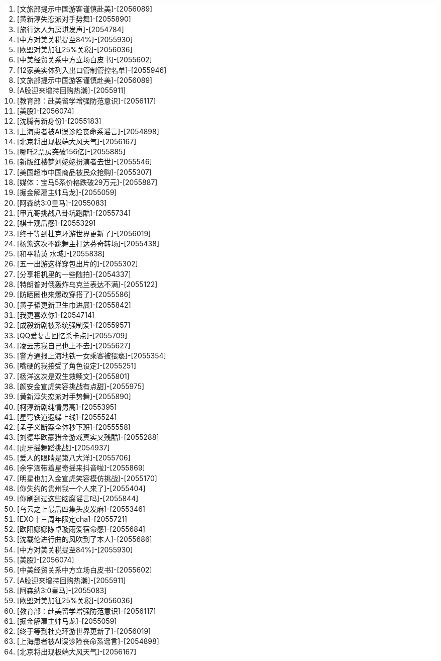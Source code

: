 1. [文旅部提示中国游客谨慎赴美]-[2056089]
1. [黄新淳失恋派对手势舞]-[2055890]
1. [旅行达人为房琪发声]-[2054784]
1. [中方对美关税提至84%]-[2055930]
1. [欧盟对美加征25%关税]-[2056036]
1. [中美经贸关系中方立场白皮书]-[2055602]
1. [12家美实体列入出口管制管控名单]-[2055946]
1. [文旅部提示中国游客谨慎赴美]-[2056089]
1. [A股迎来增持回购热潮]-[2055911]
1. [教育部：赴美留学增强防范意识]-[2056117]
1. [美股]-[2056074]
1. [沈腾有新身份]-[2055183]
1. [上海患者被AI误诊险丧命系谣言]-[2054898]
1. [北京将出现极端大风天气]-[2056167]
1. [哪吒2票房突破156亿]-[2055885]
1. [新版红楼梦刘姥姥扮演者去世]-[2055546]
1. [美国超市中国商品被民众抢购]-[2055307]
1. [媒体：宝马5系价格跌破29万元]-[2055887]
1. [掘金解雇主帅马龙]-[2055059]
1. [阿森纳3:0皇马]-[2055083]
1. [甲亢哥挑战八卦坑跑酷]-[2055734]
1. [棋士观后感]-[2055329]
1. [终于等到杜克环游世界更新了]-[2056019]
1. [杨紫这次不跳舞主打达芬奇转场]-[2055438]
1. [和平精英 水城]-[2055838]
1. [五一出游这样穿包出片的]-[2055302]
1. [分享相机里的一些随拍]-[2054337]
1. [特朗普对俄轰炸乌克兰表达不满]-[2055122]
1. [防晒圈也来爆改穿搭了]-[2055586]
1. [黄子韬更新卫生巾进展]-[2055842]
1. [我更喜欢你]-[2054714]
1. [成毅新剧被系统强制爱]-[2055957]
1. [QQ爱复古回忆杀卡点]-[2055709]
1. [凌云志我自己也上不去]-[2055627]
1. [警方通报上海地铁一女乘客被猥亵]-[2055354]
1. [嘴硬的我接受了角色设定]-[2055251]
1. [杨洋这次是双生救赎文]-[2055801]
1. [颜安金宣虎笑容挑战有点甜]-[2055975]
1. [黄新淳失恋派对手势舞]-[2055890]
1. [柯淳新剧纯情男高]-[2055395]
1. [星穹铁道遐蝶上线]-[2055524]
1. [孟子义断案全体秒下班]-[2055558]
1. [刘德华欧豪猎金游戏真实又残酷]-[2055288]
1. [虎牙摇舞蹈挑战]-[2054937]
1. [爱人的眼睛是第八大洋]-[2055706]
1. [余宇涵带着星奇摇来抖音啦]-[2055869]
1. [明星也加入金宣虎笑容模仿挑战]-[2055170]
1. [你失约的贵州我一个人来了]-[2055404]
1. [你刷到过这些脑腐谣言吗]-[2055844]
1. [乌云之上最后四集头皮发麻]-[2055346]
1. [EXO十三周年限定cha]-[2055721]
1. [欧阳娜娜陈卓璇雨爱宿命感]-[2055684]
1. [沈载伦进行曲的风吹到了本人]-[2055686]
1. [中方对美关税提至84%]-[2055930]
1. [美股]-[2056074]
1. [中美经贸关系中方立场白皮书]-[2055602]
1. [A股迎来增持回购热潮]-[2055911]
1. [阿森纳3:0皇马]-[2055083]
1. [欧盟对美加征25%关税]-[2056036]
1. [教育部：赴美留学增强防范意识]-[2056117]
1. [掘金解雇主帅马龙]-[2055059]
1. [终于等到杜克环游世界更新了]-[2056019]
1. [上海患者被AI误诊险丧命系谣言]-[2054898]
1. [北京将出现极端大风天气]-[2056167]